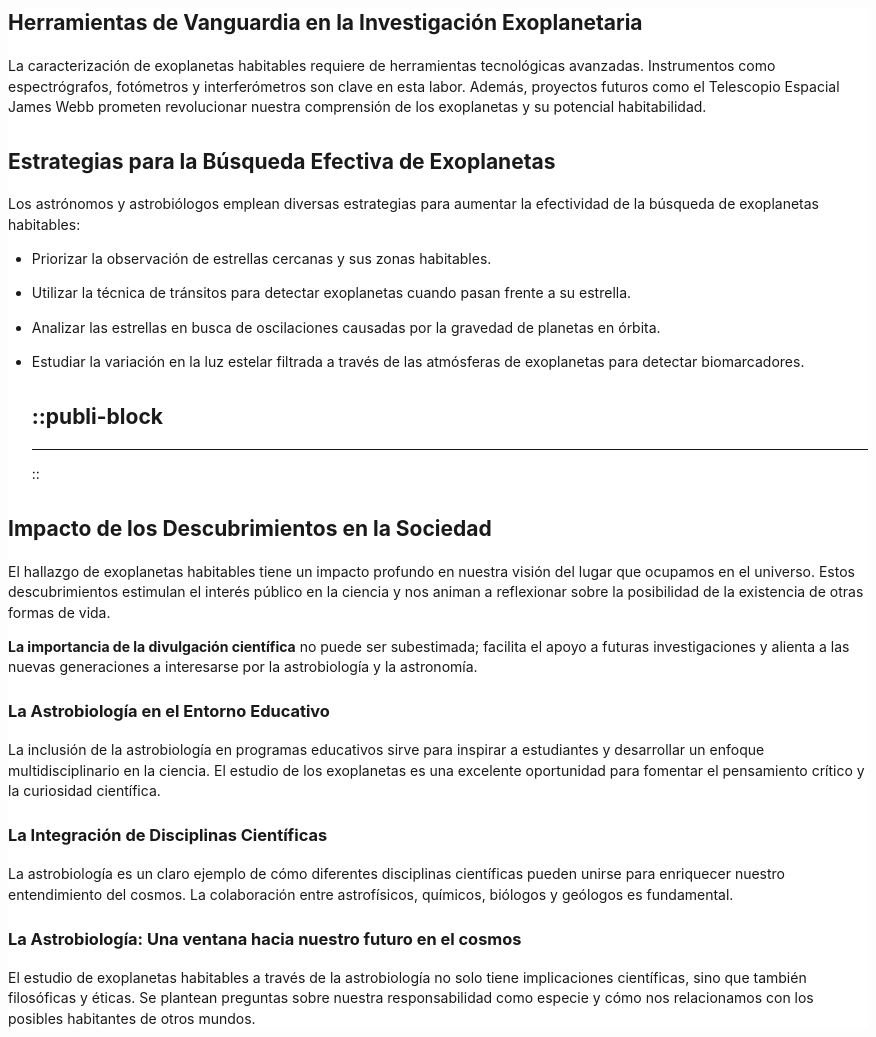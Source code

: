 
## Herramientas de Vanguardia en la Investigación Exoplanetaria

La caracterización de exoplanetas habitables requiere de herramientas tecnológicas avanzadas. Instrumentos como espectrógrafos, fotómetros y interferómetros son clave en esta labor. Además, proyectos futuros como el Telescopio Espacial James Webb prometen revolucionar nuestra comprensión de los exoplanetas y su potencial habitabilidad.

## Estrategias para la Búsqueda Efectiva de Exoplanetas

Los astrónomos y astrobiólogos emplean diversas estrategias para aumentar la efectividad de la búsqueda de exoplanetas habitables:

- Priorizar la observación de estrellas cercanas y sus zonas habitables.
- Utilizar la técnica de tránsitos para detectar exoplanetas cuando pasan frente a su estrella.
- Analizar las estrellas en busca de oscilaciones causadas por la gravedad de planetas en órbita.
- Estudiar la variación en la luz estelar filtrada a través de las atmósferas de exoplanetas para detectar biomarcadores.


  ::publi-block
  ---
  ---
  ::
  
  
## Impacto de los Descubrimientos en la Sociedad

El hallazgo de exoplanetas habitables tiene un impacto profundo en nuestra visión del lugar que ocupamos en el universo. Estos descubrimientos estimulan el interés público en la ciencia y nos animan a reflexionar sobre la posibilidad de la existencia de otras formas de vida.

**La importancia de la divulgación científica** no puede ser subestimada; facilita el apoyo a futuras investigaciones y alienta a las nuevas generaciones a interesarse por la astrobiología y la astronomía.

### La Astrobiología en el Entorno Educativo

La inclusión de la astrobiología en programas educativos sirve para inspirar a estudiantes y desarrollar un enfoque multidisciplinario en la ciencia. El estudio de los exoplanetas es una excelente oportunidad para fomentar el pensamiento crítico y la curiosidad científica.

### La Integración de Disciplinas Científicas

La astrobiología es un claro ejemplo de cómo diferentes disciplinas científicas pueden unirse para enriquecer nuestro entendimiento del cosmos. La colaboración entre astrofísicos, químicos, biólogos y geólogos es fundamental.

### La Astrobiología: Una ventana hacia nuestro futuro en el cosmos

El estudio de exoplanetas habitables a través de la astrobiología no solo tiene implicaciones científicas, sino que también filosóficas y éticas. Se plantean preguntas sobre nuestra responsabilidad como especie y cómo nos relacionamos con los posibles habitantes de otros mundos.
